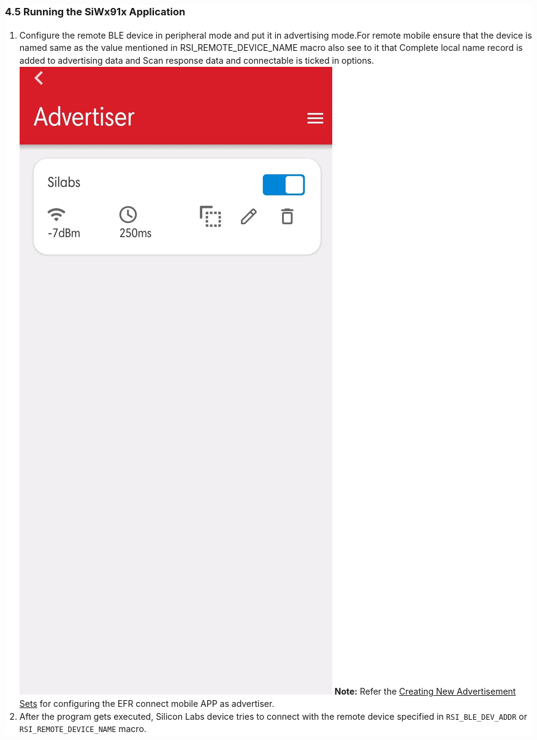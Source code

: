 ### 4.5 Running the SiWx91x Application
   
1. Configure the remote BLE device in peripheral mode and put it in advertising mode.For remote mobile ensure that the device is named same as the value mentioned in RSI_REMOTE_DEVICE_NAME macro also see to it that Complete local name record is added to advertising data and Scan response data and connectable is ticked in options. 
![](resources/readme/advertiser.png)
   **Note:** Refer the [Creating New Advertisement Sets](https://docs.silabs.com/bluetooth/5.0/miscellaneous/mobile/efr-connect-mobile-app) for configuring the EFR connect mobile APP as advertiser.
2. After the program gets executed, Silicon Labs device tries to connect with the remote device specified in `RSI_BLE_DEV_ADDR` or `RSI_REMOTE_DEVICE_NAME` macro.
